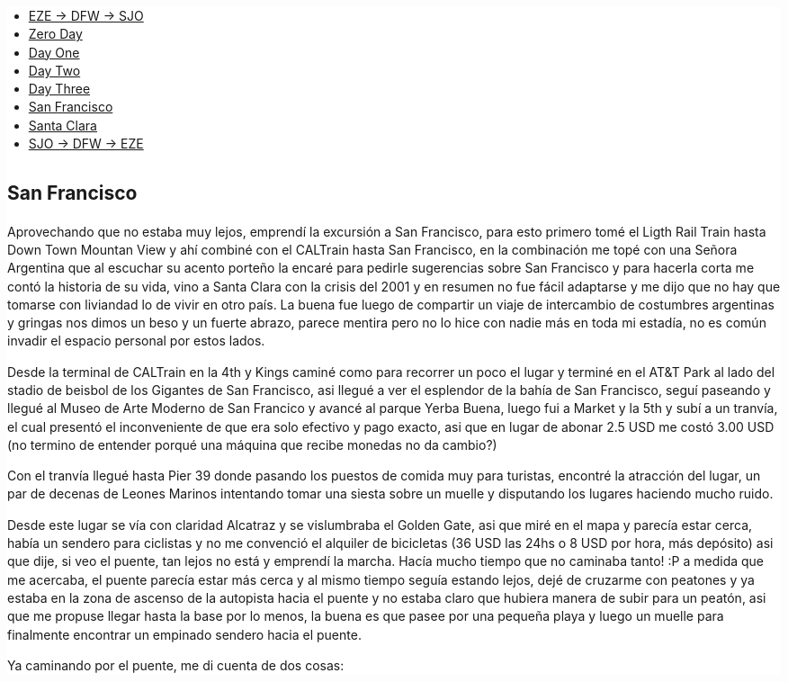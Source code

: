 -   [EZE -\> DFW -\> SJO](2017-04-23-percona-live-17-sjo)
-   [Zero Day](2017-04-24-percona-live-17-zero-day)
-   [Day One](2017-04-25-percona-live-17-day-one)
-   [Day Two](2017-04-26-percona-live-17-day-two)
-   [Day Three](2017-04-27-percona-live-17-day-three)
-   [San Francisco](2017-04-28-percona-live-17-san-francisco)
-   [Santa Clara](2017-04-29-percona-live-17-santa-clara)
-   [SJO -\> DFW -\> EZE](2017-04-30-percona-live-17-eze)

## San Francisco

Aprovechando que no estaba muy lejos, emprendí la excursión a San
Francisco, para esto primero tomé el Ligth Rail Train hasta Down Town
Mountan View y ahí combiné con el CALTrain hasta San Francisco, en la
combinación me topé con una Señora Argentina que al escuchar su acento
porteño la encaré para pedirle sugerencias sobre San Francisco y para
hacerla corta me contó la historia de su vida, vino a Santa Clara con la
crisis del 2001 y en resumen no fue fácil adaptarse y me dijo que no hay
que tomarse con liviandad lo de vivir en otro país. La buena fue luego
de compartir un viaje de intercambio de costumbres argentinas y gringas
nos dimos un beso y un fuerte abrazo, parece mentira pero no lo hice con
nadie más en toda mi estadía, no es común invadir el espacio personal
por estos lados.

Desde la terminal de CALTrain en la 4th y Kings caminé como para
recorrer un poco el lugar y terminé en el AT&T Park al lado del stadio
de beisbol de los Gigantes de San Francisco, asi llegué a ver el
esplendor de la bahía de San Francisco, seguí paseando y llegué al Museo
de Arte Moderno de San Francico y avancé al parque Yerba Buena, luego
fui a Market y la 5th y subí a un tranvía, el cual presentó el
inconveniente de que era solo efectivo y pago exacto, asi que en lugar
de abonar 2.5 USD me costó 3.00 USD (no termino de entender porqué una
máquina que recibe monedas no da cambio?)

Con el tranvía llegué hasta Pier 39 donde pasando los puestos de comida
muy para turistas, encontré la atracción del lugar, un par de decenas de
Leones Marinos intentando tomar una siesta sobre un muelle y disputando
los lugares haciendo mucho ruido.

Desde este lugar se vía con claridad Alcatraz y se vislumbraba el Golden
Gate, asi que miré en el mapa y parecía estar cerca, había un sendero
para ciclistas y no me convenció el alquiler de bicicletas (36 USD las
24hs o 8 USD por hora, más depósito) asi que dije, si veo el puente, tan
lejos no está y emprendí la marcha. Hacía mucho tiempo que no caminaba
tanto! :P a medida que me acercaba, el puente parecía estar más cerca y
al mismo tiempo seguía estando lejos, dejé de cruzarme con peatones y ya
estaba en la zona de ascenso de la autopista hacia el puente y no estaba
claro que hubiera manera de subir para un peatón, asi que me propuse
llegar hasta la base por lo menos, la buena es que pasee por una pequeña
playa y luego un muelle para finalmente encontrar un empinado sendero
hacia el puente.

Ya caminando por el puente, me di cuenta de dos cosas:
